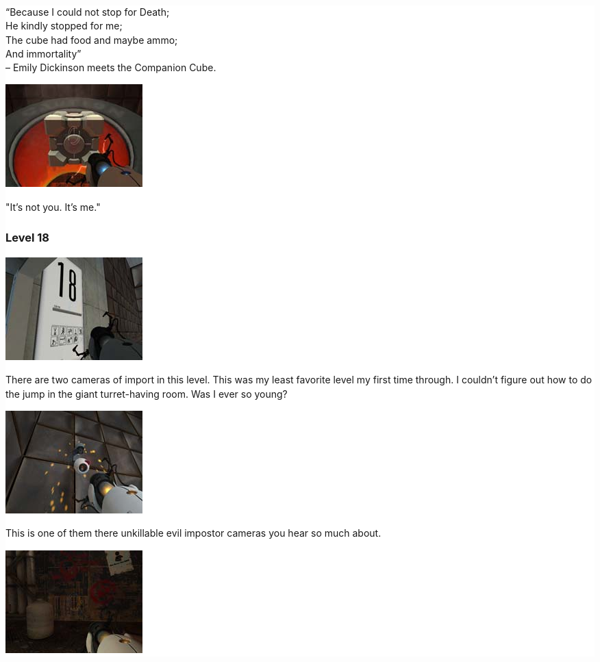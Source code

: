 &#8220;Because I could not stop for Death;  
He kindly stopped for me;  
The cube had food and maybe ammo;  
And immortality&#8221;  
&#8211; Emily Dickinson meets the Companion Cube.

<a title="&quot;It's not you.  It's me.&quot;" href="/i/13/full/17_80_goodbye_cube.jpg" rel="lightbox[portal2]"><img src="/i/13/thumb/17_80_goodbye_cube.jpg" alt="" /></a>

"It&#8217;s not you. It&#8217;s me."

### Level 18

<a title="There are two cameras of import in this level.  This was my least favorite level my first time through.  I couldn't figure out how to do the jump in the giant turret-having room.  Was I ever so young?" href="/i/13/full/18_82_level_18.jpg" rel="lightbox[portal2]"><img src="/i/13/thumb/18_82_level_18.jpg" alt="" /></a>

There are two cameras of import in this level. This was my least favorite level my first time through. I couldn&#8217;t figure out how to do the jump in the giant turret-having room. Was I ever so young?

<a title="This is one of them there unkillable evil impostor cameras you hear so much about." href="/i/13/full/18_81_impostor_camera.jpg" rel="lightbox[portal2]"><img src="/i/13/thumb/18_81_impostor_camera.jpg" alt="" /></a>

This is one of them there unkillable evil impostor cameras you hear so much about.

<a title="I must be the only escaped temp that DOESN&apos;T get to fingerpaint on the walls.  Aw, man.  In other news: The no-cake graffiti is awesome." href="/i/13/full/18_83_no_cake.jpg" rel="lightbox[portal2]"><img src="/i/13/thumb/18_83_no_cake.jpg" alt="" /></a>
